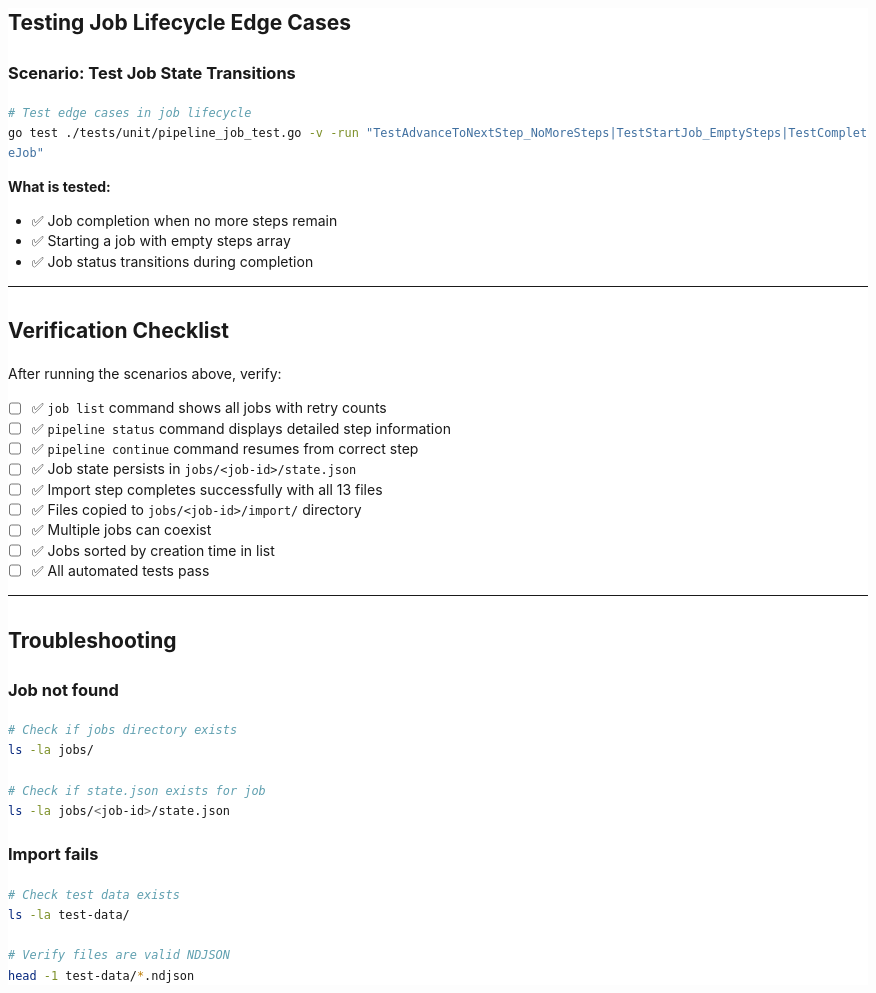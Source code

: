 ## Testing Job Lifecycle Edge Cases

### Scenario: Test Job State Transitions

```bash
# Test edge cases in job lifecycle
go test ./tests/unit/pipeline_job_test.go -v -run "TestAdvanceToNextStep_NoMoreSteps|TestStartJob_EmptySteps|TestCompleteJob"
```

**What is tested:**
- ✅ Job completion when no more steps remain
- ✅ Starting a job with empty steps array
- ✅ Job status transitions during completion

---

## Verification Checklist

After running the scenarios above, verify:

- [ ] ✅ `job list` command shows all jobs with retry counts
- [ ] ✅ `pipeline status` command displays detailed step information
- [ ] ✅ `pipeline continue` command resumes from correct step
- [ ] ✅ Job state persists in `jobs/<job-id>/state.json`
- [ ] ✅ Import step completes successfully with all 13 files
- [ ] ✅ Files copied to `jobs/<job-id>/import/` directory
- [ ] ✅ Multiple jobs can coexist
- [ ] ✅ Jobs sorted by creation time in list
- [ ] ✅ All automated tests pass

---

## Troubleshooting

### Job not found
```bash
# Check if jobs directory exists
ls -la jobs/

# Check if state.json exists for job
ls -la jobs/<job-id>/state.json
```

### Import fails
```bash
# Check test data exists
ls -la test-data/

# Verify files are valid NDJSON
head -1 test-data/*.ndjson
```
